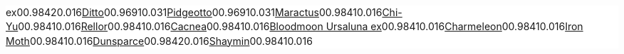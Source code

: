 ex</a></td><td>0</td><td>0.984</td></tr><tr><td>2</td><td>0.016</td></tr><tr><td rowspan='2'><a href='https://limitlesstcg.com/cards/MEW/132'>Ditto</a></td><td>0</td><td>0.969</td></tr><tr><td>1</td><td>0.031</td></tr><tr><td rowspan='2'><a href='https://limitlesstcg.com/cards/OBF/163'>Pidgeotto</a></td><td>0</td><td>0.969</td></tr><tr><td>1</td><td>0.031</td></tr><tr><td rowspan='2'><a href='https://limitlesstcg.com/cards/jp/SV9/6?translate=en'>Maractus</a></td><td>0</td><td>0.984</td></tr><tr><td>1</td><td>0.016</td></tr><tr><td rowspan='2'><a href='https://limitlesstcg.com/cards/TWM/39'>Chi-Yu</a></td><td>0</td><td>0.984</td></tr><tr><td>1</td><td>0.016</td></tr><tr><td rowspan='2'><a href='https://limitlesstcg.com/cards/SSP/13'>Rellor</a></td><td>0</td><td>0.984</td></tr><tr><td>1</td><td>0.016</td></tr><tr><td rowspan='2'><a href='https://limitlesstcg.com/cards/SVI/5'>Cacnea</a></td><td>0</td><td>0.984</td></tr><tr><td>1</td><td>0.016</td></tr><tr><td rowspan='2'><a href='https://limitlesstcg.com/cards/TWM/141'>Bloodmoon Ursaluna ex</a></td><td>0</td><td>0.984</td></tr><tr><td>1</td><td>0.016</td></tr><tr><td rowspan='2'><a href='https://limitlesstcg.com/cards/OBF/27'>Charmeleon</a></td><td>0</td><td>0.984</td></tr><tr><td>1</td><td>0.016</td></tr><tr><td rowspan='2'><a href='https://limitlesstcg.com/cards/SFA/9'>Iron Moth</a></td><td>0</td><td>0.984</td></tr><tr><td>1</td><td>0.016</td></tr><tr><td rowspan='2'><a href='https://limitlesstcg.com/cards/jp/SV9/78?translate=en'>Dunsparce</a></td><td>0</td><td>0.984</td></tr><tr><td>2</td><td>0.016</td></tr><tr><td rowspan='2'><a href='https://limitlesstcg.com/cards/jp/SV9a/6?translate=en'>Shaymin</a></td><td>0</td><td>0.984</td></tr><tr><td>1</td><td>0.016</td></tr></table>